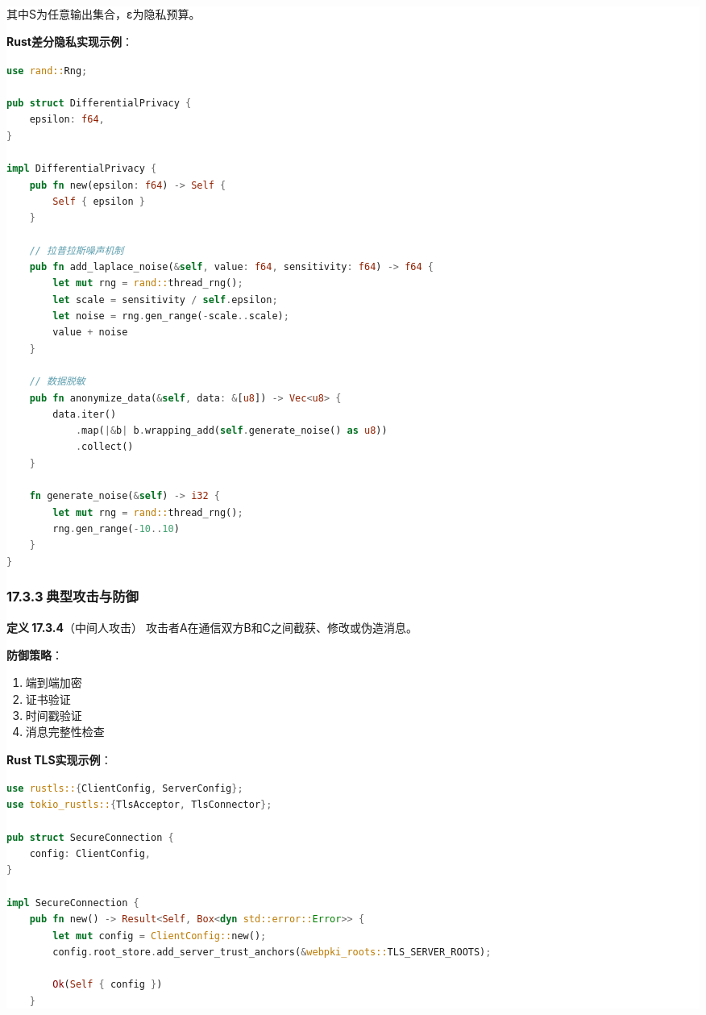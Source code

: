 其中S为任意输出集合，ε为隐私预算。

**Rust差分隐私实现示例**：

```rust
use rand::Rng;

pub struct DifferentialPrivacy {
    epsilon: f64,
}

impl DifferentialPrivacy {
    pub fn new(epsilon: f64) -> Self {
        Self { epsilon }
    }
    
    // 拉普拉斯噪声机制
    pub fn add_laplace_noise(&self, value: f64, sensitivity: f64) -> f64 {
        let mut rng = rand::thread_rng();
        let scale = sensitivity / self.epsilon;
        let noise = rng.gen_range(-scale..scale);
        value + noise
    }
    
    // 数据脱敏
    pub fn anonymize_data(&self, data: &[u8]) -> Vec<u8> {
        data.iter()
            .map(|&b| b.wrapping_add(self.generate_noise() as u8))
            .collect()
    }
    
    fn generate_noise(&self) -> i32 {
        let mut rng = rand::thread_rng();
        rng.gen_range(-10..10)
    }
}
```

### 17.3.3 典型攻击与防御

**定义 17.3.4**（中间人攻击）
攻击者A在通信双方B和C之间截获、修改或伪造消息。

**防御策略**：

1. 端到端加密
2. 证书验证
3. 时间戳验证
4. 消息完整性检查

**Rust TLS实现示例**：

```rust
use rustls::{ClientConfig, ServerConfig};
use tokio_rustls::{TlsAcceptor, TlsConnector};

pub struct SecureConnection {
    config: ClientConfig,
}

impl SecureConnection {
    pub fn new() -> Result<Self, Box<dyn std::error::Error>> {
        let mut config = ClientConfig::new();
        config.root_store.add_server_trust_anchors(&webpki_roots::TLS_SERVER_ROOTS);
        
        Ok(Self { config })
    }
```